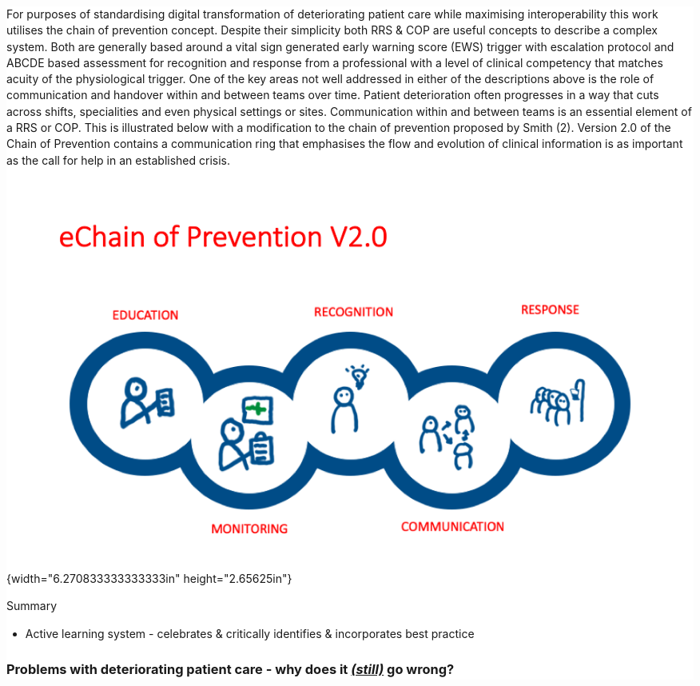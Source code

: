 For purposes of standardising digital transformation of deteriorating
patient care while maximising interoperability this work utilises the
chain of prevention concept. Despite their simplicity both RRS & COP are
useful concepts to describe a complex system. Both are generally based
around a vital sign generated early warning score (EWS) trigger with
escalation protocol and ABCDE based assessment for recognition and
response from a professional with a level of clinical competency that
matches acuity of the physiological trigger. One of the key areas not
well addressed in either of the descriptions above is the role of
communication and handover within and between teams over time. Patient
deterioration often progresses in a way that cuts across shifts,
specialities and even physical settings or sites. Communication within
and between teams is an essential element of a RRS or COP. This is
illustrated below with a modification to the chain of prevention
proposed by Smith (2). Version 2.0 of the Chain of Prevention contains a
communication ring that emphasises the flow and evolution of clinical
information is as important as the call for help in an established
crisis.

![](/media/image3.png){width="6.270833333333333in" height="2.65625in"}

Summary

-   Active learning system - celebrates & critically identifies &
    incorporates best practice

###  

### Problems with deteriorating patient care - why does it [*(still)*](#section-1) go wrong?
